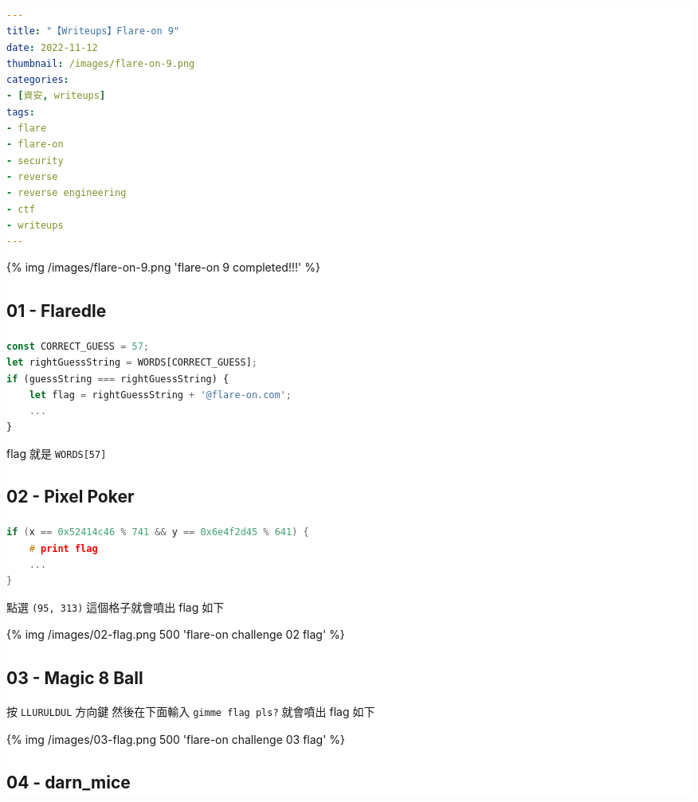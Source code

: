```yaml
---
title: "【Writeups】Flare-on 9"
date: 2022-11-12
thumbnail: /images/flare-on-9.png
categories:
- [資安, writeups]
tags:
- flare
- flare-on
- security
- reverse
- reverse engineering
- ctf
- writeups
---
```


{% img /images/flare-on-9.png 'flare-on 9 completed!!!' %}

## 01 - Flaredle

```js
const CORRECT_GUESS = 57;
let rightGuessString = WORDS[CORRECT_GUESS];
if (guessString === rightGuessString) {
    let flag = rightGuessString + '@flare-on.com';
    ...
}
```

flag 就是 `WORDS[57]`

## 02 - Pixel Poker

```c
if (x == 0x52414c46 % 741 && y == 0x6e4f2d45 % 641) {
    # print flag
    ...
}
```

點選 `(95, 313)` 這個格子就會噴出 flag 如下

{% img /images/02-flag.png 500 'flare-on challenge 02 flag' %}

## 03 - Magic 8 Ball

按 `LLURULDUL` 方向鍵
然後在下面輸入 `gimme flag pls?` 就會噴出 flag 如下

{% img /images/03-flag.png 500 'flare-on challenge 03 flag' %}

## 04 - darn_mice
